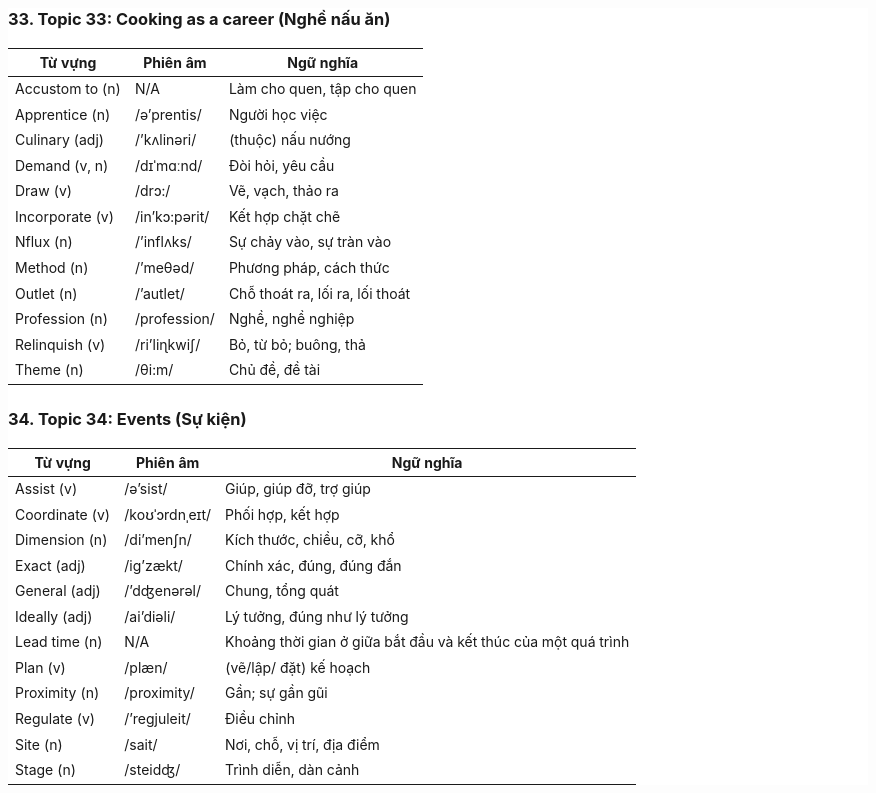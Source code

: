 ### <a id= "a33"></a> 33. Topic 33: Cooking as a career (Nghề nấu ăn)

|    Từ vựng	            |    Phiên âm        |    Ngữ nghĩa
| -                       | -                  | -
| Accustom to (n)	        | N/A	               | Làm cho quen, tập cho quen
| Apprentice (n)	        | /ə’prentis/	       | Người học việc
| Culinary (adj)	        | /’kʌlinəri/	       | (thuộc) nấu nướng
| Demand (v, n)	          | /dɪˈmɑːnd/	       | Đòi hỏi, yêu cầu
| Draw (v)	              | /drɔ:/	           | Vẽ, vạch, thảo ra
| Incorporate (v)	        | /in’kɔ:pərit/	     | Kết hợp chặt chẽ
| Nflux (n)	              | /’inflʌks/	       | Sự chảy vào, sự tràn vào
| Method (n)	            | /’meθəd/	         | Phương pháp, cách thức
| Outlet (n)	            | /’autlet/	         | Chỗ thoát ra, lối ra, lối thoát
| Profession (n)	        | /profession/	     | Nghề, nghề nghiệp
| Relinquish (v)	        | /ri’liɳkwiʃ/	     | Bỏ, từ bỏ; buông, thả
| Theme (n)	              | /θi:m/	           | Chủ đề, đề tài

### <a id= "a34"></a> 34. Topic 34: Events (Sự kiện)

|    Từ vựng	            |    Phiên âm        |    Ngữ nghĩa
| -                       | -                  | -
| Assist (v)	            | /ə’sist/	         | Giúp, giúp đỡ, trợ giúp
| Coordinate (v)	        | /koʊˈɔrdnˌeɪt/	   | Phối hợp, kết hợp
| Dimension (n)	          | /di’menʃn/	       | Kích thước, chiều, cỡ, khổ
| Exact (adj)	            | /ig’zækt/	         | Chính xác, đúng, đúng đắn
| General (adj)	          | /’dʤenərəl/	       | Chung, tổng quát
| Ideally (adj)	          | /ai’diəli/	       | Lý tưởng, đúng như lý tưởng
| Lead time (n)	          | N/A	               | Khoảng thời gian ở giữa bắt đầu và kết thúc của một quá trình
| Plan (v)	              | /plæn/	           | (vẽ/lập/ đặt) kế hoạch
| Proximity (n)	          | /proximity/	       | Gần; sự gần gũi
| Regulate (v)	          | /’regjuleit/	     | Điều chỉnh
| Site (n)	              | /sait/	           | Nơi, chỗ, vị trí, địa điểm
| Stage (n)	              | /steidʤ/	         | Trình diễn, dàn cảnh
